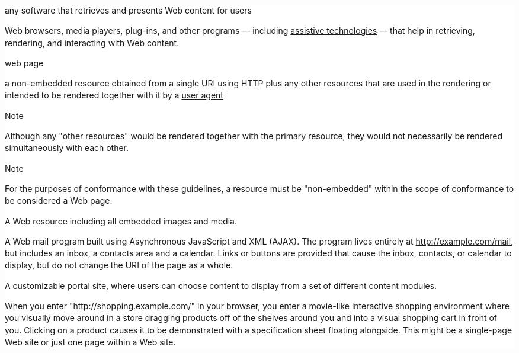 any software that retrieves and presents Web content for users

Web browsers, media players, plug-ins, and other programs — including [assistive technologies](https://www.w3.org/WAI/WCAG21/Understanding/focus-order.html#dfn-assistive-technology) — that help in retrieving, rendering, and interacting with Web content.

web page

a non-embedded resource obtained from a single URI using HTTP plus any other resources that are used in the rendering or intended to be rendered together with it by a [user agent](https://www.w3.org/WAI/WCAG21/Understanding/focus-order.html#dfn-user-agent)

Note

Although any "other resources" would be rendered together with the primary resource, they would not necessarily be rendered simultaneously with each other.

Note

For the purposes of conformance with these guidelines, a resource must be "non-embedded" within the scope of conformance to be considered a Web page.

A Web resource including all embedded images and media.

A Web mail program built using Asynchronous JavaScript and XML (AJAX). The program lives entirely at http://example.com/mail, but includes an inbox, a contacts area and a calendar. Links or buttons are provided that cause the inbox, contacts, or calendar to display, but do not change the URI of the page as a whole.

A customizable portal site, where users can choose content to display from a set of different content modules.

When you enter "http://shopping.example.com/" in your browser, you enter a movie-like interactive shopping environment where you visually move around in a store dragging products off of the shelves around you and into a visual shopping cart in front of you. Clicking on a product causes it to be demonstrated with a specification sheet floating alongside. This might be a single-page Web site or just one page within a Web site.
